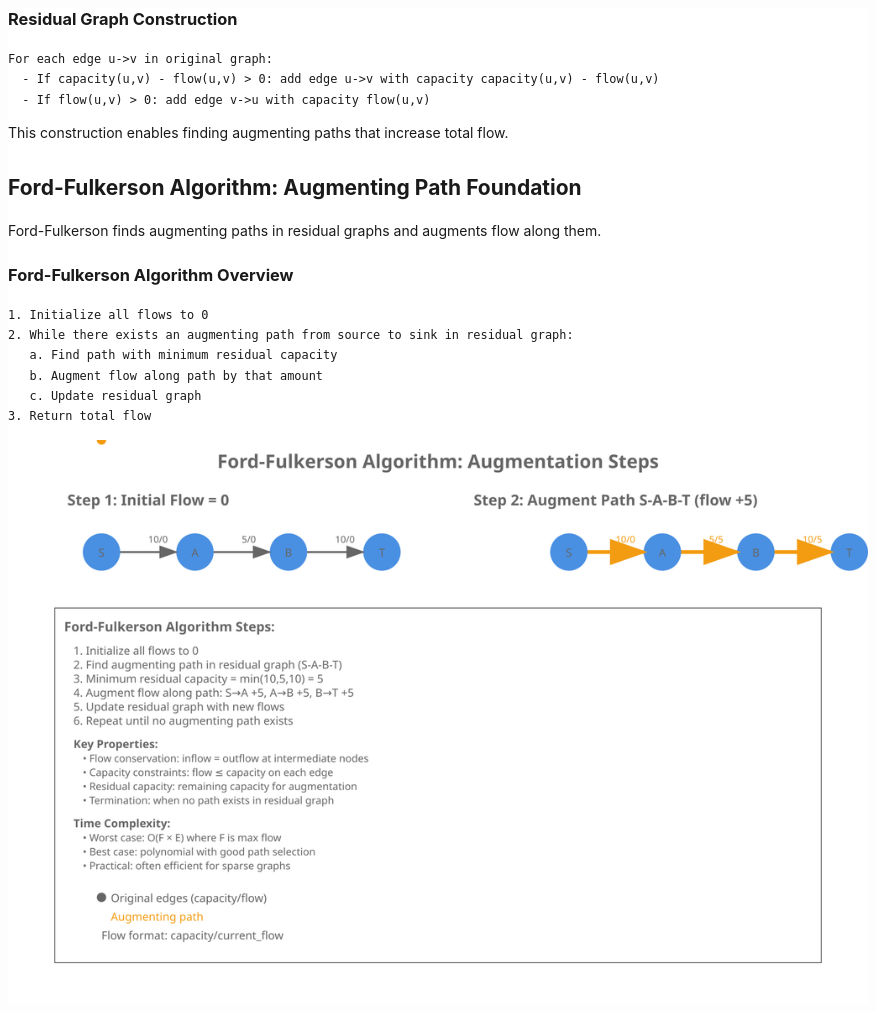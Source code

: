 ### Residual Graph Construction

```text
For each edge u->v in original graph:
  - If capacity(u,v) - flow(u,v) > 0: add edge u->v with capacity capacity(u,v) - flow(u,v)
  - If flow(u,v) > 0: add edge v->u with capacity flow(u,v)
```

This construction enables finding augmenting paths that increase total flow.

## Ford-Fulkerson Algorithm: Augmenting Path Foundation

Ford-Fulkerson finds augmenting paths in residual graphs and augments flow along them.

### Ford-Fulkerson Algorithm Overview

```text
1. Initialize all flows to 0
2. While there exists an augmenting path from source to sink in residual graph:
   a. Find path with minimum residual capacity
   b. Augment flow along path by that amount
   c. Update residual graph
3. Return total flow
```

![Ford-Fulkerson Algorithm](../../../../resources/dsa_cpp/ford_fulkerson.svg)
